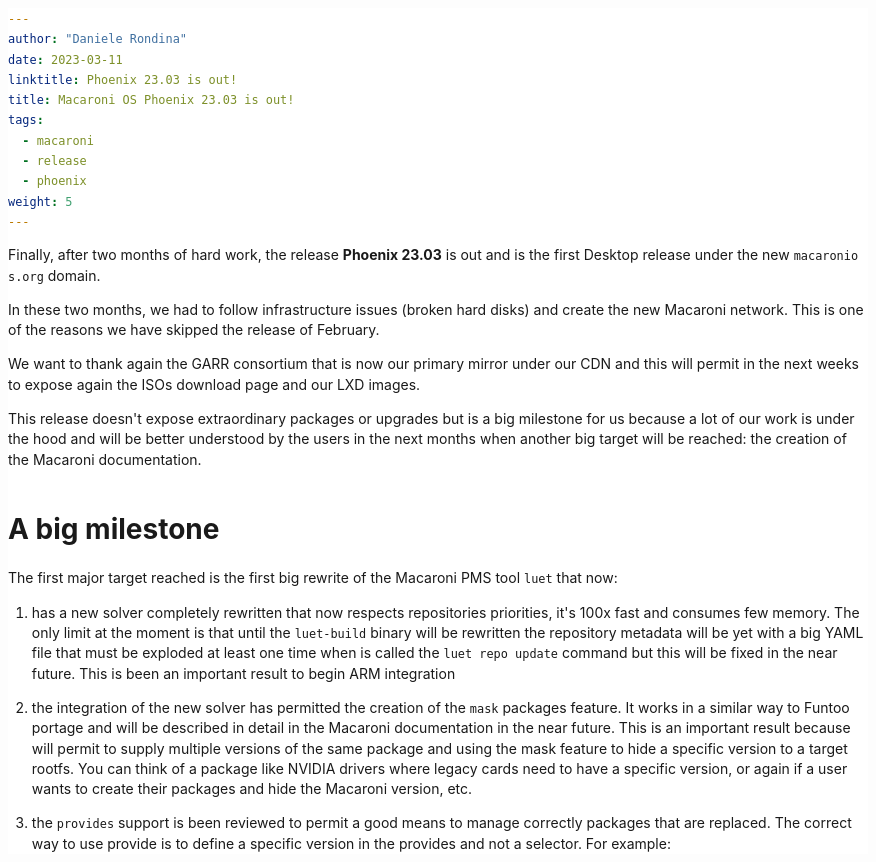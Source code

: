 ```yaml
---
author: "Daniele Rondina"
date: 2023-03-11
linktitle: Phoenix 23.03 is out!
title: Macaroni OS Phoenix 23.03 is out!
tags:
  - macaroni
  - release
  - phoenix
weight: 5
---
```


Finally, after two months of hard work, the release **Phoenix 23.03** is out and is the first Desktop release under the new `macaronios.org` domain.

In these two months, we had to follow infrastructure issues (broken hard disks) and create the new Macaroni network. This is one of the reasons we have skipped the release of February.

We want to thank again the GARR consortium that is now our primary mirror under our CDN and this will permit in the next weeks to expose again the ISOs download page and our LXD images.

This release doesn't expose extraordinary packages or upgrades but is a big
milestone for us because a lot of our work is under the hood and will be
better understood by the users in the next months when another big target
will be reached: the creation of the Macaroni documentation.

# A big milestone

The first major target reached is the first big rewrite of the Macaroni PMS
tool `luet` that now:

1. has a new solver completely rewritten that now respects repositories
   priorities, it's 100x fast and consumes few memory. The only limit at
   the moment is that until the `luet-build` binary will be rewritten the
   repository metadata will be yet with a big YAML file that must be exploded
   at least one time when is called the `luet repo update` command but this
   will be fixed in the near future. This is been an important result to
   begin ARM integration

2. the integration of the new solver has permitted the creation of the `mask`
   packages feature. It works in a similar way to Funtoo portage and will
   be described in detail in the Macaroni documentation in the near future.
   This is an important result because will permit to supply multiple versions
   of the same package and using the mask feature to hide a specific version
   to a target rootfs. You can think of a package like NVIDIA drivers where
   legacy cards need to have a specific version, or again if a user wants
   to create their packages and hide the Macaroni version, etc.

3. the `provides` support is been reviewed to permit a good means to
   manage correctly packages that are replaced. The correct way to use
   provide is to define a specific version in the provides and not a selector.
   For example:
